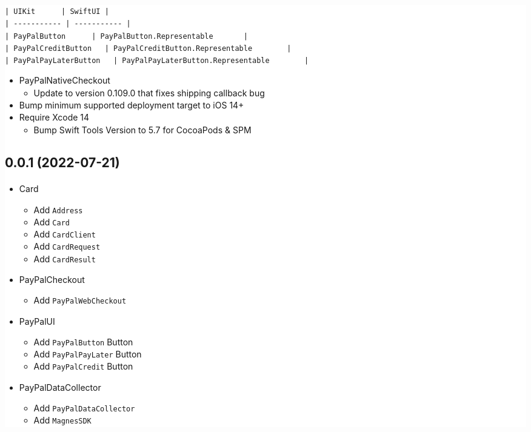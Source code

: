     | UIKit      | SwiftUI |
    | ----------- | ----------- |
    | PayPalButton      | PayPalButton.Representable       |
    | PayPalCreditButton   | PayPalCreditButton.Representable        |
    | PayPalPayLaterButton   | PayPalPayLaterButton.Representable        |
    
* PayPalNativeCheckout
    * Update to version 0.109.0 that fixes shipping callback bug
* Bump minimum supported deployment target to iOS 14+
* Require Xcode 14
    * Bump Swift Tools Version to 5.7 for CocoaPods & SPM

## 0.0.1 (2022-07-21)

* Card
  * Add `Address`
  * Add `Card`
  * Add `CardClient`
  * Add `CardRequest`
  * Add `CardResult`
  
* PayPalCheckout
  * Add `PayPalWebCheckout`
  
* PayPalUI
  * Add `PayPalButton` Button
  * Add `PayPalPayLater` Button
  * Add `PayPalCredit` Button

* PayPalDataCollector
  * Add `PayPalDataCollector`
  * Add `MagnesSDK`
